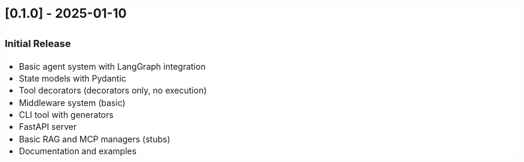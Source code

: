 
## [0.1.0] - 2025-01-10

### Initial Release
- Basic agent system with LangGraph integration
- State models with Pydantic
- Tool decorators (decorators only, no execution)
- Middleware system (basic)
- CLI tool with generators
- FastAPI server
- Basic RAG and MCP managers (stubs)
- Documentation and examples
